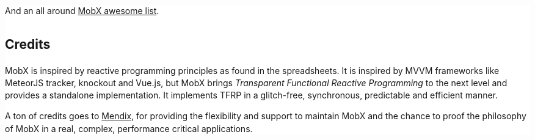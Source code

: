 
And an all around [MobX awesome list](https://github.com/mobxjs/awesome-mobx#awesome-mobx).

## Credits

MobX is inspired by reactive programming principles as found in the spreadsheets. It is inspired by MVVM frameworks like MeteorJS tracker, knockout and Vue.js, but MobX brings _Transparent Functional Reactive Programming_ to the next level and provides a standalone implementation. It implements TFRP in a glitch-free, synchronous, predictable and efficient manner.

A ton of credits goes to [Mendix](https://github.com/mendix), for providing the flexibility and support to maintain MobX and the chance to proof the philosophy of MobX in a real, complex, performance critical applications.
